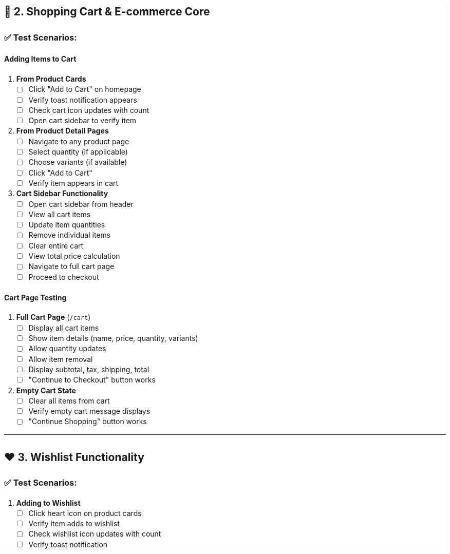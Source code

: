 
## 🛒 **2. Shopping Cart & E-commerce Core**

### ✅ Test Scenarios:

#### **Adding Items to Cart**
1. **From Product Cards**
   - [ ] Click "Add to Cart" on homepage
   - [ ] Verify toast notification appears
   - [ ] Check cart icon updates with count
   - [ ] Open cart sidebar to verify item

2. **From Product Detail Pages**
   - [ ] Navigate to any product page
   - [ ] Select quantity (if applicable)
   - [ ] Choose variants (if available)
   - [ ] Click "Add to Cart"
   - [ ] Verify item appears in cart

3. **Cart Sidebar Functionality**
   - [ ] Open cart sidebar from header
   - [ ] View all cart items
   - [ ] Update item quantities
   - [ ] Remove individual items
   - [ ] Clear entire cart
   - [ ] View total price calculation
   - [ ] Navigate to full cart page
   - [ ] Proceed to checkout

#### **Cart Page Testing**
1. **Full Cart Page** (`/cart`)
   - [ ] Display all cart items
   - [ ] Show item details (name, price, quantity, variants)
   - [ ] Allow quantity updates
   - [ ] Allow item removal
   - [ ] Display subtotal, tax, shipping, total
   - [ ] "Continue to Checkout" button works

2. **Empty Cart State**
   - [ ] Clear all items from cart
   - [ ] Verify empty cart message displays
   - [ ] "Continue Shopping" button works

---

## ❤️ **3. Wishlist Functionality**

### ✅ Test Scenarios:
1. **Adding to Wishlist**
   - [ ] Click heart icon on product cards
   - [ ] Verify item adds to wishlist
   - [ ] Check wishlist icon updates with count
   - [ ] Verify toast notification
